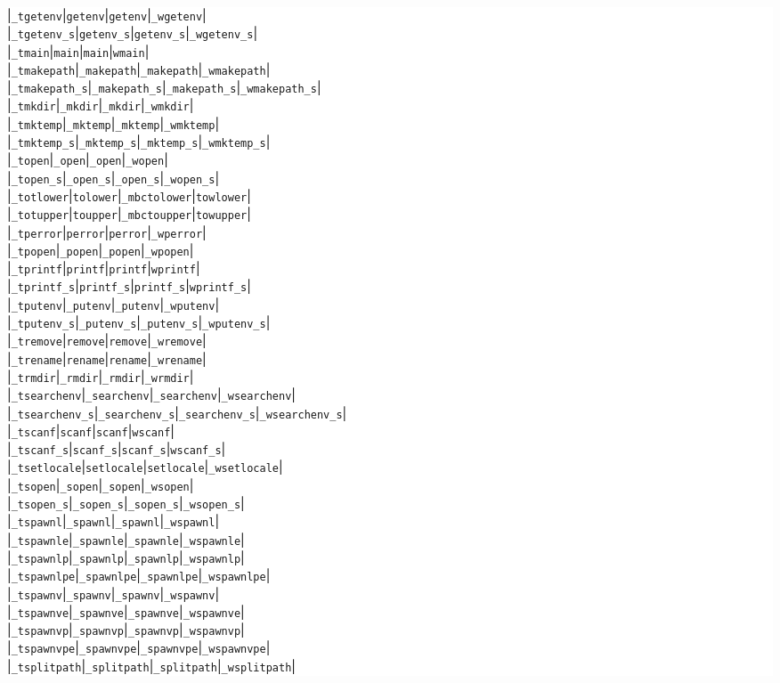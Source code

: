 |`_tgetenv`|`getenv`|`getenv`|`_wgetenv`|  
|`_tgetenv_s`|`getenv_s`|`getenv_s`|`_wgetenv_s`|  
|`_tmain`|`main`|`main`|`wmain`|  
|`_tmakepath`|`_makepath`|`_makepath`|`_wmakepath`|  
|`_tmakepath_s`|`_makepath_s`|`_makepath_s`|`_wmakepath_s`|  
|`_tmkdir`|`_mkdir`|`_mkdir`|`_wmkdir`|  
|`_tmktemp`|`_mktemp`|`_mktemp`|`_wmktemp`|  
|`_tmktemp_s`|`_mktemp_s`|`_mktemp_s`|`_wmktemp_s`|  
|`_topen`|`_open`|`_open`|`_wopen`|  
|`_topen_s`|`_open_s`|`_open_s`|`_wopen_s`|  
|`_totlower`|`tolower`|`_mbctolower`|`towlower`|  
|`_totupper`|`toupper`|`_mbctoupper`|`towupper`|  
|`_tperror`|`perror`|`perror`|`_wperror`|  
|`_tpopen`|`_popen`|`_popen`|`_wpopen`|  
|`_tprintf`|`printf`|`printf`|`wprintf`|  
|`_tprintf_s`|`printf_s`|`printf_s`|`wprintf_s`|  
|`_tputenv`|`_putenv`|`_putenv`|`_wputenv`|  
|`_tputenv_s`|`_putenv_s`|`_putenv_s`|`_wputenv_s`|  
|`_tremove`|`remove`|`remove`|`_wremove`|  
|`_trename`|`rename`|`rename`|`_wrename`|  
|`_trmdir`|`_rmdir`|`_rmdir`|`_wrmdir`|  
|`_tsearchenv`|`_searchenv`|`_searchenv`|`_wsearchenv`|  
|`_tsearchenv_s`|`_searchenv_s`|`_searchenv_s`|`_wsearchenv_s`|  
|`_tscanf`|`scanf`|`scanf`|`wscanf`|  
|`_tscanf_s`|`scanf_s`|`scanf_s`|`wscanf_s`|  
|`_tsetlocale`|`setlocale`|`setlocale`|`_wsetlocale`|  
|`_tsopen`|`_sopen`|`_sopen`|`_wsopen`|  
|`_tsopen_s`|`_sopen_s`|`_sopen_s`|`_wsopen_s`|  
|`_tspawnl`|`_spawnl`|`_spawnl`|`_wspawnl`|  
|`_tspawnle`|`_spawnle`|`_spawnle`|`_wspawnle`|  
|`_tspawnlp`|`_spawnlp`|`_spawnlp`|`_wspawnlp`|  
|`_tspawnlpe`|`_spawnlpe`|`_spawnlpe`|`_wspawnlpe`|  
|`_tspawnv`|`_spawnv`|`_spawnv`|`_wspawnv`|  
|`_tspawnve`|`_spawnve`|`_spawnve`|`_wspawnve`|  
|`_tspawnvp`|`_spawnvp`|`_spawnvp`|`_wspawnvp`|  
|`_tspawnvpe`|`_spawnvpe`|`_spawnvpe`|`_wspawnvpe`|  
|`_tsplitpath`|`_splitpath`|`_splitpath`|`_wsplitpath`|  
